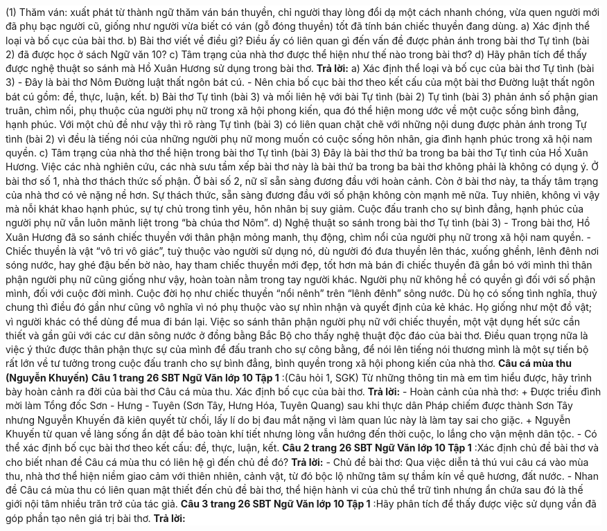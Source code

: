 \(1\) Thăm ván: xuất phát từ thành ngữ thăm ván bán thuyền, chỉ người thay lòng đổi dạ một cách nhanh chóng, vừa quen người mới đã phụ bạc người cũ, giống như người vừa biết có ván \(gỗ đóng thuyền\) tốt đã tính bán chiếc thuyền đang dùng.
a\) Xác định thể loại và bố cục của bài thơ.
b\) Bài thơ viết về điều gì? Điều ấy có liên quan gì đến vấn đề được phản ánh trong bài thơ Tự tình \(bài 2\) đã được học ở sách Ngữ văn 10?
c\) Tâm trạng của nhà thơ được thể hiện như thế nào trong bài thơ?
d\) Hãy phân tích để thấy được nghệ thuật so sánh mà Hồ Xuân Hương sử dụng trong bài thơ.
**Trả lời:**
a\) Xác định thể loại và bố cục của bài thơ Tự tình \(bài 3\)
\- Đây là bài thơ Nôm Đường luật thất ngôn bát cú.
\- Nên chia bố cục bài thơ theo kết cấu của một bài thơ Đường luật thất ngôn bát cú gồm: đề, thực, luận, kết.
b\) Bài thơ Tự tình \(bài 3\) và mối liên hệ với bài Tự tình \(bài 2\)
Tự tình \(bài 3\) phản ánh số phận gian truân, chìm nối, phụ thuộc của người phụ nữ trong xã hội phong kiến, qua đó thể hiện mong ước về một cuộc sống bình đẳng, hạnh phúc.
Với một chủ đề như vậy thì rõ ràng Tự tình \(bài 3\) có liên quan chặt chẽ với những nội dung được phản ánh trong Tự tình \(bài 2\) vì đều là tiếng nói của những người phụ nữ mong muốn có cuộc sống hôn nhân, gia đình hạnh phúc trong xã hội nam quyền.
c\) Tâm trạng của nhà thơ thể hiện trong bài thơ Tự tình \(bài 3\)
Đây là bài thơ thứ ba trong ba bài thơ Tự tình của Hồ Xuân Hương. Việc các nhà nghiên cứu, các nhà sưu tầm xếp bài thơ này là bài thứ ba trong ba bài thơ không phải là không có dụng ý. Ở bài thơ số 1, nhà thơ thách thức số phận. Ở bài số 2, nữ sĩ sẵn sàng đương đầu với hoàn cảnh. Còn ở bài thơ này, ta thấy tâm trạng của nhà thơ có vẻ nặng nề hơn. Sự thách thức, sẵn sàng đương đầu với số phận không còn mạnh mẽ nữa. Tuy nhiên, không vì vậy mà nỗi khát khao hạnh phúc, sự tự chủ trong tình yêu, hôn nhân bị suy giảm. Cuộc đấu tranh cho sự bình đẳng, hạnh phúc của người phụ nữ vẫn luôn mãnh liệt trong “bà chúa thơ Nôm”.
d\) Nghệ thuật so sánh trong bài thơ Tự tình \(bài 3\)
\- Trong bài thơ, Hồ Xuân Hương đã so sánh chiếc thuyền với thân phận mỏng manh, thụ động, chìm nổi của người phụ nữ trong xã hội nam quyền.
\- Chiếc thuyền là vật “vô tri vô giác”, tuỳ thuộc vào người sử dụng nó, dù người đó đưa thuyền lên thác, xuống ghềnh, lênh đênh nơi sóng nước, hay ghé đậu bến bờ nào, hay tham chiếc thuyền mới đẹp, tốt hơn mà bán đi chiếc thuyền đã gắn bó với mình thì thân phận người phụ nữ cũng giống như vậy, hoàn toàn nằm trong tay người khác. Người phụ nữ không hề có quyền gì đối với số phận mình, đối với cuộc đời mình. Cuộc đời họ như chiếc thuyền “nổi nênh” trên “lênh đênh” sông nước. Dù họ có sống tình nghĩa, thuỷ chung thì điều đó gần như cũng vô nghĩa vì nó phụ thuộc vào sự nhìn nhận và quyết định của kẻ khác. Họ giống như một đồ vật; vì người khác có thể dùng để mua đi bán lại.
Việc so sánh thân phận người phụ nữ với chiếc thuyền, một vật dụng hết sức cần thiết và gần gũi với các cư dân sông nước ở đồng bằng Bắc Bộ cho thấy nghệ thuật độc đáo của bài thơ. Điều quan trọng nữa là việc ý thức được thân phận thực sự của mình để đấu tranh cho sự công bằng, để nói lên tiếng nói thương mình là một sự tiến bộ rất lớn về tư tưởng trong cuộc đấu tranh cho sự bình đẳng, bình quyền trong xã hội phong kiến của nhà thơ.
**Câu cá mùa thu \(Nguyễn Khuyến\)**
**Câu 1 trang 26 SBT Ngữ Văn lớp 10 Tập 1** :\(Câu hỏi 1, SGK\) Từ những thông tin mà em tìm hiểu được, hãy trình bày hoàn cảnh ra đời của bài thơ Câu cá mùa thu. Xác định bố cục của bài thơ.
**Trả lời:**
\- Hoàn cảnh của nhà thơ:
\+ Được triều đình mời làm Tổng đốc Sơn - Hưng - Tuyên \(Sơn Tây, Hưng Hóa, Tuyên Quang\) sau khi thực dân Pháp chiếm được thành Sơn Tây nhưng Nguyễn Khuyến đã kiên quyết từ chối, lấy lí do bị đau mắt nặng vì làm quan lúc này là làm tay sai cho giặc.
\+ Nguyễn Khuyến từ quan về làng sống ẩn dật để bảo toàn khí tiết nhưng lòng vẫn hướng đến thời cuộc, lo lắng cho vận mệnh dân tộc.
\- Có thể xác định bố cục bài thơ theo kết cấu: đề, thực, luận, kết.
**Câu 2 trang 26 SBT Ngữ Văn lớp 10 Tập 1** :Xác định chủ đề bài thơ và cho biết nhan đề Câu cá mùa thu có liên hệ gì đến chủ đề đó?
**Trả lời:**
\- Chủ đề bài thơ: Qua việc diễn tả thú vui câu cá vào mùa thu, nhà thơ thể hiện niềm giao cảm với thiên nhiên, cảnh vật, từ đó bộc lộ những tâm sự thầm kín về quê hương, đất nước.
\- Nhan đề Câu cá mùa thu có liên quan mật thiết đến chủ đề bài thơ, thể hiện hành vi của chủ thể trữ tình nhưng ẩn chứa sau đó là thế giới nội tâm nhiều trăn trở của tác giả.
**Câu 3 trang 26 SBT Ngữ Văn lớp 10 Tập 1** :Hãy phân tích để thấy được việc sử dụng vần đã góp phần tạo nên giá trị bài thơ.
**Trả lời:**